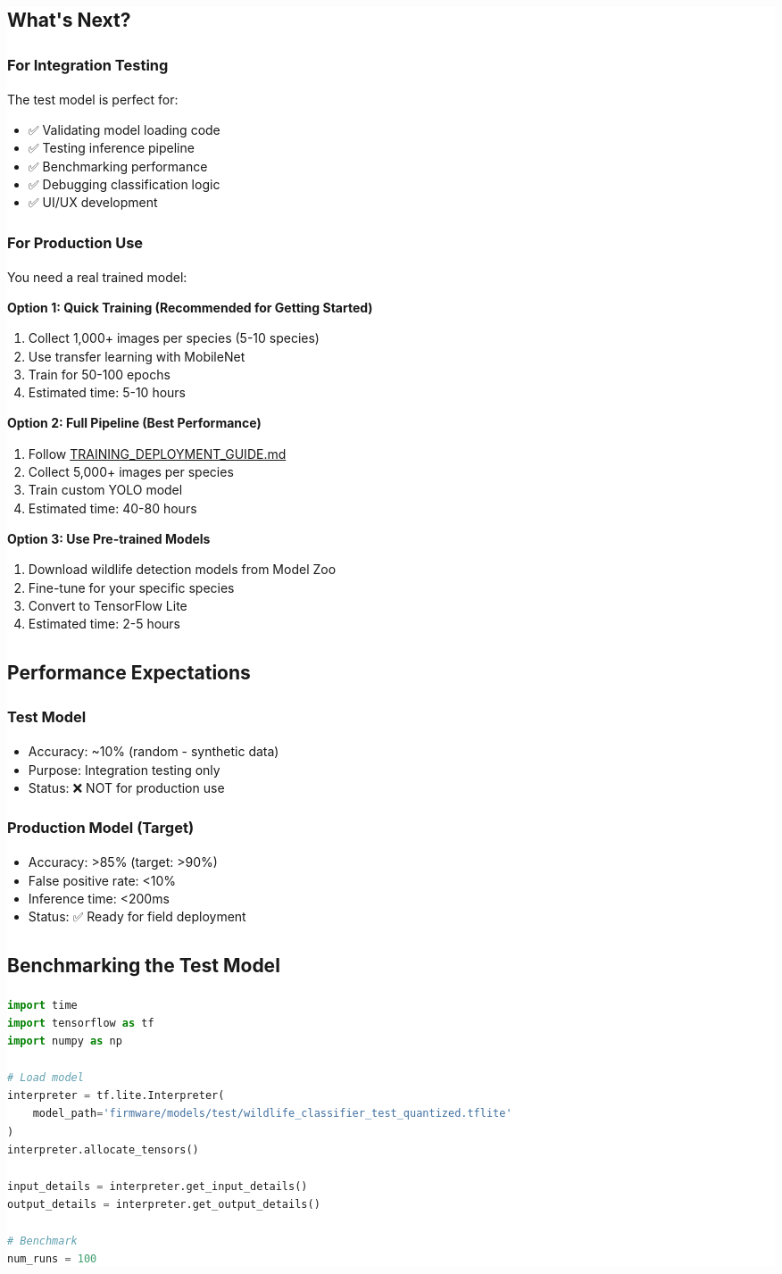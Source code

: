## What's Next?

### For Integration Testing
The test model is perfect for:
- ✅ Validating model loading code
- ✅ Testing inference pipeline
- ✅ Benchmarking performance
- ✅ Debugging classification logic
- ✅ UI/UX development

### For Production Use
You need a real trained model:

**Option 1: Quick Training (Recommended for Getting Started)**
1. Collect 1,000+ images per species (5-10 species)
2. Use transfer learning with MobileNet
3. Train for 50-100 epochs
4. Estimated time: 5-10 hours

**Option 2: Full Pipeline (Best Performance)**
1. Follow [TRAINING_DEPLOYMENT_GUIDE.md](TRAINING_DEPLOYMENT_GUIDE.md)
2. Collect 5,000+ images per species
3. Train custom YOLO model
4. Estimated time: 40-80 hours

**Option 3: Use Pre-trained Models**
1. Download wildlife detection models from Model Zoo
2. Fine-tune for your specific species
3. Convert to TensorFlow Lite
4. Estimated time: 2-5 hours

## Performance Expectations

### Test Model
- Accuracy: ~10% (random - synthetic data)
- Purpose: Integration testing only
- Status: ❌ NOT for production use

### Production Model (Target)
- Accuracy: >85% (target: >90%)
- False positive rate: <10%
- Inference time: <200ms
- Status: ✅ Ready for field deployment

## Benchmarking the Test Model

```python
import time
import tensorflow as tf
import numpy as np

# Load model
interpreter = tf.lite.Interpreter(
    model_path='firmware/models/test/wildlife_classifier_test_quantized.tflite'
)
interpreter.allocate_tensors()

input_details = interpreter.get_input_details()
output_details = interpreter.get_output_details()

# Benchmark
num_runs = 100
```